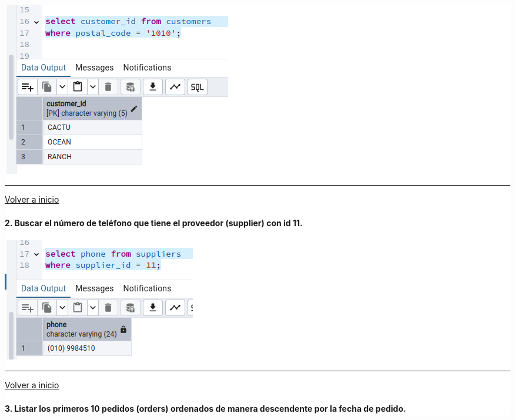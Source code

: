 ![Alt text](./pantallazos/pf_1.png)

---

[Volver a inicio](#inicio)

#### 2. Buscar el número de teléfono que tiene el proveedor (supplier) con id 11.

![Alt text](./pantallazos/pf_2.png)

---

[Volver a inicio](#inicio)

#### 3. Listar los primeros 10 pedidos (orders) ordenados de manera descendente por la fecha de pedido.
